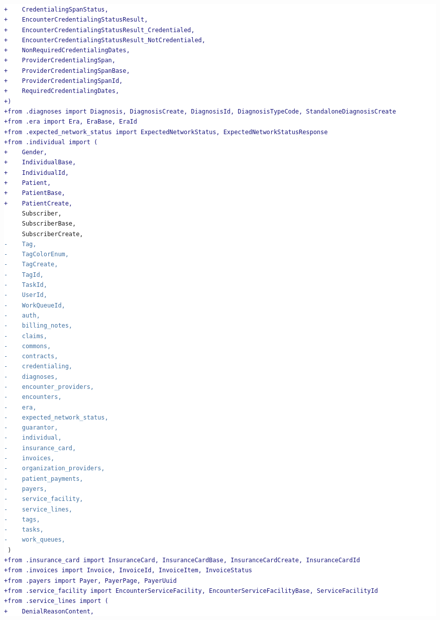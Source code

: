 ```diff
+    CredentialingSpanStatus,
+    EncounterCredentialingStatusResult,
+    EncounterCredentialingStatusResult_Credentialed,
+    EncounterCredentialingStatusResult_NotCredentialed,
+    NonRequiredCredentialingDates,
+    ProviderCredentialingSpan,
+    ProviderCredentialingSpanBase,
+    ProviderCredentialingSpanId,
+    RequiredCredentialingDates,
+)
+from .diagnoses import Diagnosis, DiagnosisCreate, DiagnosisId, DiagnosisTypeCode, StandaloneDiagnosisCreate
+from .era import Era, EraBase, EraId
+from .expected_network_status import ExpectedNetworkStatus, ExpectedNetworkStatusResponse
+from .individual import (
+    Gender,
+    IndividualBase,
+    IndividualId,
+    Patient,
+    PatientBase,
+    PatientCreate,
     Subscriber,
     SubscriberBase,
     SubscriberCreate,
-    Tag,
-    TagColorEnum,
-    TagCreate,
-    TagId,
-    TaskId,
-    UserId,
-    WorkQueueId,
-    auth,
-    billing_notes,
-    claims,
-    commons,
-    contracts,
-    credentialing,
-    diagnoses,
-    encounter_providers,
-    encounters,
-    era,
-    expected_network_status,
-    guarantor,
-    individual,
-    insurance_card,
-    invoices,
-    organization_providers,
-    patient_payments,
-    payers,
-    service_facility,
-    service_lines,
-    tags,
-    tasks,
-    work_queues,
 )
+from .insurance_card import InsuranceCard, InsuranceCardBase, InsuranceCardCreate, InsuranceCardId
+from .invoices import Invoice, InvoiceId, InvoiceItem, InvoiceStatus
+from .payers import Payer, PayerPage, PayerUuid
+from .service_facility import EncounterServiceFacility, EncounterServiceFacilityBase, ServiceFacilityId
+from .service_lines import (
+    DenialReasonContent,
